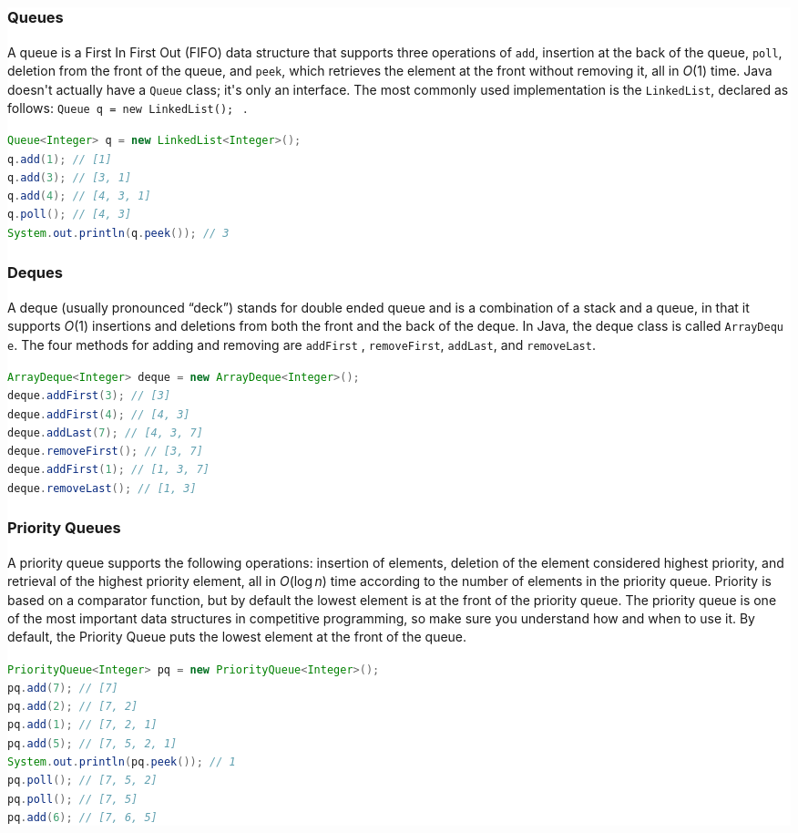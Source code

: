 ### Queues

A queue is a First In First Out (FIFO) data structure that supports three operations of `add`, insertion at the back of the queue, `poll`, deletion from the front of the queue, and `peek`, which retrieves the element at the front without removing it, all in $O(1)$ time. Java doesn't actually have a `Queue` class; it's only an interface. The most commonly used implementation is the `LinkedList`, declared as follows: `Queue q = new LinkedList(); ` .

```java
Queue<Integer> q = new LinkedList<Integer>();
q.add(1); // [1]
q.add(3); // [3, 1]
q.add(4); // [4, 3, 1]
q.poll(); // [4, 3]
System.out.println(q.peek()); // 3
```

### Deques

A deque (usually pronounced “deck”) stands for double ended queue and is a combination of a stack and a queue, in that it supports $O(1)$ insertions and deletions from both the front and the back of the deque. In Java, the deque class is called `ArrayDeque`. The four methods for adding and removing are `addFirst` , `removeFirst`, `addLast`, and `removeLast`.

```java
ArrayDeque<Integer> deque = new ArrayDeque<Integer>();
deque.addFirst(3); // [3]
deque.addFirst(4); // [4, 3]
deque.addLast(7); // [4, 3, 7]
deque.removeFirst(); // [3, 7]
deque.addFirst(1); // [1, 3, 7]
deque.removeLast(); // [1, 3]
```

### Priority Queues

A priority queue supports the following operations: insertion of elements, deletion of the element considered highest priority, and retrieval of the highest priority element, all in $O(\log n)$ time according to the number of elements in the priority queue. Priority is based on a comparator function, but by default the lowest element is at the front of the priority queue. The priority queue is one of the most important data structures in competitive programming, so make sure you understand how and when to use it. By default, the Priority Queue puts the lowest element at the front of the queue.

```java
PriorityQueue<Integer> pq = new PriorityQueue<Integer>();
pq.add(7); // [7]
pq.add(2); // [7, 2]
pq.add(1); // [7, 2, 1]
pq.add(5); // [7, 5, 2, 1]
System.out.println(pq.peek()); // 1
pq.poll(); // [7, 5, 2]
pq.poll(); // [7, 5]
pq.add(6); // [7, 6, 5]
```
